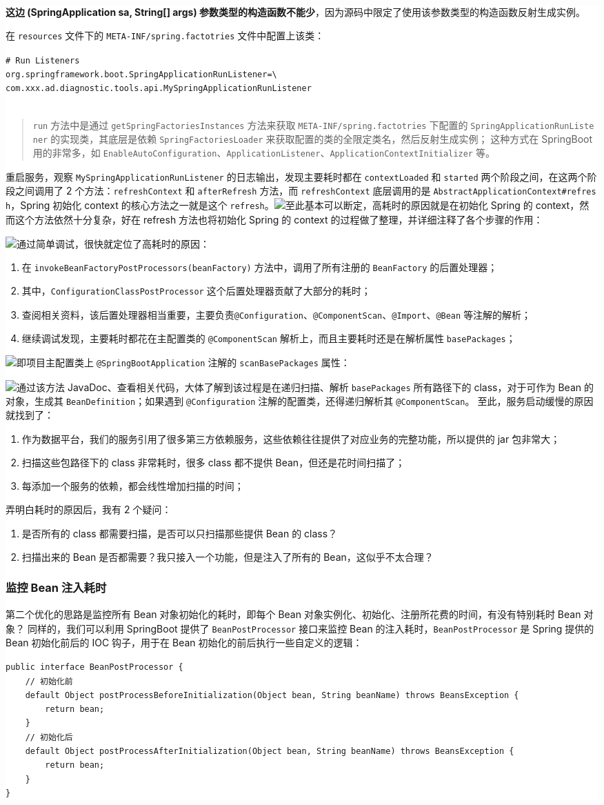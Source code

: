 **这边 (SpringApplication sa, String[] args) 参数类型的构造函数不能少**，因为源码中限定了使用该参数类型的构造函数反射生成实例。

在 `resources` 文件下的 `META-INF/spring.factotries` 文件中配置上该类：

```
# Run Listeners
org.springframework.boot.SpringApplicationRunListener=\
com.xxx.ad.diagnostic.tools.api.MySpringApplicationRunListener


```

> `run` 方法中是通过 `getSpringFactoriesInstances` 方法来获取 `META-INF/spring.factotries` 下配置的 `SpringApplicationRunListener` 的实现类，其底层是依赖 `SpringFactoriesLoader` 来获取配置的类的全限定类名，然后反射生成实例； 这种方式在 SpringBoot 用的非常多，如 `EnableAutoConfiguration`、`ApplicationListener`、`ApplicationContextInitializer` 等。

重启服务，观察 `MySpringApplicationRunListener` 的日志输出，发现主要耗时都在 `contextLoaded` 和 `started` 两个阶段之间，在这两个阶段之间调用了 2 个方法：`refreshContext` 和 `afterRefresh` 方法，而 `refreshContext` 底层调用的是 `AbstractApplicationContext#refresh`，Spring 初始化 context 的核心方法之一就是这个 `refresh`。![](https://mmbiz.qpic.cn/mmbiz_jpg/CKvMdchsUwna851BXlibdiac2cfsmlCastsrLoiaBMJYpdRoIcMn2dAQbhZic0cxT5qobla3fPaRat6ibRTdtSThQpA/640?wx_fmt=jpeg&from=appmsg&tp=wxpic&wxfrom=5&wx_lazy=1&wx_co=1)至此基本可以断定，高耗时的原因就是在初始化 Spring 的 context，然而这个方法依然十分复杂，好在 refresh 方法也将初始化 Spring 的 context 的过程做了整理，并详细注释了各个步骤的作用：

![](https://mmbiz.qpic.cn/mmbiz_jpg/CKvMdchsUwna851BXlibdiac2cfsmlCastAicHmibQgwr2viaqfkDkm7Ww7VBPh5d42NtVxIrN1A607OVwsfSpNEOaA/640?wx_fmt=jpeg&from=appmsg&tp=wxpic&wxfrom=5&wx_lazy=1&wx_co=1)通过简单调试，很快就定位了高耗时的原因：

1.  在 `invokeBeanFactoryPostProcessors(beanFactory)` 方法中，调用了所有注册的 `BeanFactory` 的后置处理器；
    
2.  其中，`ConfigurationClassPostProcessor` 这个后置处理器贡献了大部分的耗时；
    
3.  查阅相关资料，该后置处理器相当重要，主要负责`@Configuration`、`@ComponentScan`、`@Import`、`@Bean` 等注解的解析；
    
4.  继续调试发现，主要耗时都花在主配置类的 `@ComponentScan` 解析上，而且主要耗时还是在解析属性 `basePackages`；
    

![](https://mmbiz.qpic.cn/mmbiz_jpg/CKvMdchsUwna851BXlibdiac2cfsmlCast3QPjBeyglUqZAJGqq6d8AHshxvckXW9xuy12ianobrNFKp7RRFNJfqw/640?wx_fmt=jpeg&from=appmsg&tp=wxpic&wxfrom=5&wx_lazy=1&wx_co=1)即项目主配置类上 `@SpringBootApplication` 注解的 `scanBasePackages` 属性：

![](https://mmbiz.qpic.cn/mmbiz_jpg/CKvMdchsUwna851BXlibdiac2cfsmlCastRjTaonAuB9drmA6bWgaLAiavY3wiaJgQQwANTNQhOPAZt9VtSjbQV8cw/640?wx_fmt=jpeg&from=appmsg&tp=wxpic&wxfrom=5&wx_lazy=1&wx_co=1)通过该方法 JavaDoc、查看相关代码，大体了解到该过程是在递归扫描、解析 `basePackages` 所有路径下的 class，对于可作为 Bean 的对象，生成其 `BeanDefinition`；如果遇到 `@Configuration` 注解的配置类，还得递归解析其 `@ComponentScan`。 至此，服务启动缓慢的原因就找到了：

1.  作为数据平台，我们的服务引用了很多第三方依赖服务，这些依赖往往提供了对应业务的完整功能，所以提供的 jar 包非常大；
    
2.  扫描这些包路径下的 class 非常耗时，很多 class 都不提供 Bean，但还是花时间扫描了；
    
3.  每添加一个服务的依赖，都会线性增加扫描的时间；
    

弄明白耗时的原因后，我有 2 个疑问：

1.  是否所有的 class 都需要扫描，是否可以只扫描那些提供 Bean 的 class？
    
2.  扫描出来的 Bean 是否都需要？我只接入一个功能，但是注入了所有的 Bean，这似乎不太合理？
    

### 监控 Bean 注入耗时

第二个优化的思路是监控所有 Bean 对象初始化的耗时，即每个 Bean 对象实例化、初始化、注册所花费的时间，有没有特别耗时 Bean 对象？ 同样的，我们可以利用 SpringBoot 提供了 `BeanPostProcessor` 接口来监控 Bean 的注入耗时，`BeanPostProcessor` 是 Spring 提供的 Bean 初始化前后的 IOC 钩子，用于在 Bean 初始化的前后执行一些自定义的逻辑：

```
public interface BeanPostProcessor {
    // 初始化前
    default Object postProcessBeforeInitialization(Object bean, String beanName) throws BeansException {
        return bean;
    }
    // 初始化后
    default Object postProcessAfterInitialization(Object bean, String beanName) throws BeansException {
        return bean;
    }   
}

```
